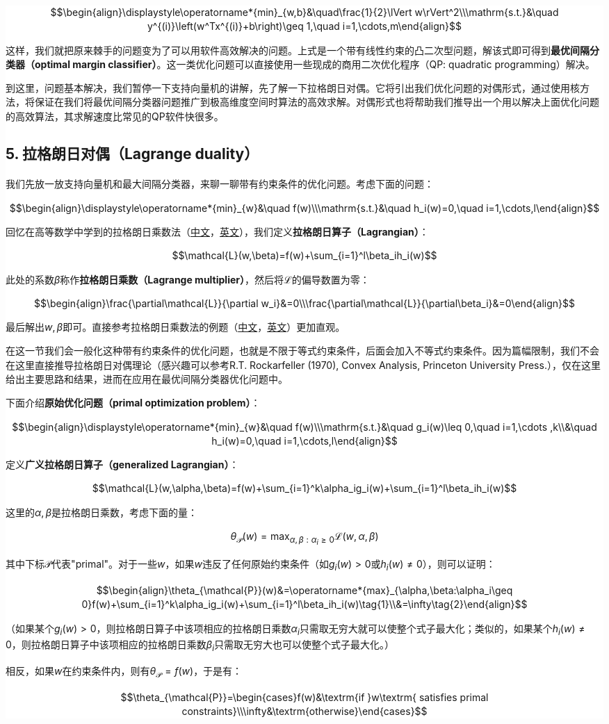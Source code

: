 $$\begin{align}\displaystyle\operatorname*{min}_{w,b}&\quad\frac{1}{2}\lVert w\rVert^2\\\mathrm{s.t.}&\quad y^{(i)}\left(w^Tx^{(i)}+b\right)\geq 1,\quad i=1,\cdots,m\end{align}$$

这样，我们就把原来棘手的问题变为了可以用软件高效解决的问题。上式是一个带有线性约束的凸二次型问题，解该式即可得到**最优间隔分类器（optimal margin classifier）**。这一类优化问题可以直接使用一些现成的商用二次优化程序（QP: quadratic programming）解决。

到这里，问题基本解决，我们暂停一下支持向量机的讲解，先了解一下拉格朗日对偶。它将引出我们优化问题的对偶形式，通过使用核方法，将保证在我们将最优间隔分类器问题推广到极高维度空间时算法的高效求解。对偶形式也将帮助我们推导出一个用以解决上面优化问题的高效算法，其求解速度比常见的QP软件快很多。

## 5. 拉格朗日对偶（Lagrange duality）

我们先放一放支持向量机和最大间隔分类器，来聊一聊带有约束条件的优化问题。考虑下面的问题：

$$\begin{align}\displaystyle\operatorname*{min}_{w}&\quad f(w)\\\mathrm{s.t.}&\quad h_i(w)=0,\quad i=1,\cdots,l\end{align}$$

回忆在高等数学中学到的拉格朗日乘数法（[中文](https://zh.wikipedia.org/zh/%E6%8B%89%E6%A0%BC%E6%9C%97%E6%97%A5%E4%B9%98%E6%95%B0)，[英文](https://en.wikipedia.org/wiki/Lagrange_multiplier)），我们定义**拉格朗日算子（Lagrangian）**：

$$\mathcal{L}(w,\beta)=f(w)+\sum_{i=1}^l\beta_ih_i(w)$$

此处的系数$\beta$称作**拉格朗日乘数（Lagrange multiplier）**，然后将$\mathcal{L}$的偏导数置为零：

$$\begin{align}\frac{\partial\mathcal{L}}{\partial w_i}&=0\\\frac{\partial\mathcal{L}}{\partial\beta_i}&=0\end{align}$$

最后解出$w,\beta$即可。直接参考拉格朗日乘数法的例题（[中文](https://zh.wikipedia.org/wiki/%E6%8B%89%E6%A0%BC%E6%9C%97%E6%97%A5%E4%B9%98%E6%95%B0#.E4.BE.8B.E5.AD.90)，[英文](https://en.wikipedia.org/wiki/Lagrange_multiplier#Examples)）更加直观。

在这一节我们会一般化这种带有约束条件的优化问题，也就是不限于等式约束条件，后面会加入不等式约束条件。因为篇幅限制，我们不会在这里直接推导拉格朗日对偶理论（感兴趣可以参考R.T. Rockarfeller (1970), Convex Analysis, Princeton University Press.），仅在这里给出主要思路和结果，进而在应用在最优间隔分类器优化问题中。

下面介绍**原始优化问题（primal optimization problem）**：

$$\begin{align}\displaystyle\operatorname*{min}_{w}&\quad f(w)\\\mathrm{s.t.}&\quad g_i(w)\leq 0,\quad i=1,\cdots ,k\\&\quad h_i(w)=0,\quad i=1,\cdots,l\end{align}$$

定义**广义拉格朗日算子（generalized Lagrangian）**：

$$\mathcal{L}(w,\alpha,\beta)=f(w)+\sum_{i=1}^k\alpha_ig_i(w)+\sum_{i=1}^l\beta_ih_i(w)$$

这里的$\alpha,\beta$是拉格朗日乘数，考虑下面的量：

$$\theta_{\mathcal{P}}(w)=\operatorname*{max}_{\alpha,\beta:\alpha_i\geq 0}\mathcal{L}(w,\alpha,\beta)$$

其中下标$\mathcal{P}$代表"primal"。对于一些$w$，如果$w$违反了任何原始约束条件（如$g_i(w)\gt 0$或$h_i(w)\neq 0$），则可以证明：

$$\begin{align}\theta_{\mathcal{P}}(w)&=\operatorname*{max}_{\alpha,\beta:\alpha_i\geq 0}f(w)+\sum_{i=1}^k\alpha_ig_i(w)+\sum_{i=1}^l\beta_ih_i(w)\tag{1}\\&=\infty\tag{2}\end{align}$$

（如果某个$g_i(w)\gt 0$，则拉格朗日算子中该项相应的拉格朗日乘数$\alpha_i$只需取无穷大就可以使整个式子最大化；类似的，如果某个$h_i(w)\neq 0$，则拉格朗日算子中该项相应的拉格朗日乘数$\beta_i$只需取无穷大也可以使整个式子最大化。）

相反，如果$w$在约束条件内，则有$\theta_{\mathcal{P}}=f(w)$，于是有：

$$\theta_{\mathcal{P}}=\begin{cases}f(w)&\textrm{if }w\textrm{ satisfies primal constraints}\\\infty&\textrm{otherwise}\end{cases}$$
